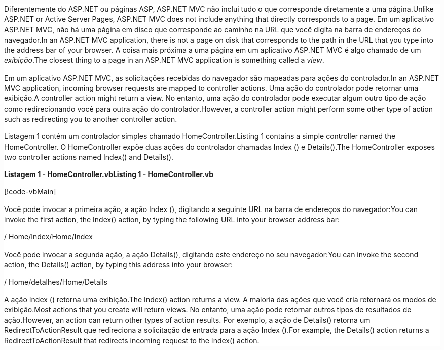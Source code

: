 <span data-ttu-id="0f48d-111">Diferentemente do ASP.NET ou páginas ASP, ASP.NET MVC não inclui tudo o que corresponde diretamente a uma página.</span><span class="sxs-lookup"><span data-stu-id="0f48d-111">Unlike ASP.NET or Active Server Pages, ASP.NET MVC does not include anything that directly corresponds to a page.</span></span> <span data-ttu-id="0f48d-112">Em um aplicativo ASP.NET MVC, não há uma página em disco que corresponde ao caminho na URL que você digita na barra de endereços do navegador.</span><span class="sxs-lookup"><span data-stu-id="0f48d-112">In an ASP.NET MVC application, there is not a page on disk that corresponds to the path in the URL that you type into the address bar of your browser.</span></span> <span data-ttu-id="0f48d-113">A coisa mais próxima a uma página em um aplicativo ASP.NET MVC é algo chamado de um *exibição*.</span><span class="sxs-lookup"><span data-stu-id="0f48d-113">The closest thing to a page in an ASP.NET MVC application is something called a *view*.</span></span>

<span data-ttu-id="0f48d-114">Em um aplicativo ASP.NET MVC, as solicitações recebidas do navegador são mapeadas para ações do controlador.</span><span class="sxs-lookup"><span data-stu-id="0f48d-114">In an ASP.NET MVC application, incoming browser requests are mapped to controller actions.</span></span> <span data-ttu-id="0f48d-115">Uma ação do controlador pode retornar uma exibição.</span><span class="sxs-lookup"><span data-stu-id="0f48d-115">A controller action might return a view.</span></span> <span data-ttu-id="0f48d-116">No entanto, uma ação do controlador pode executar algum outro tipo de ação como redirecionando você para outra ação do controlador.</span><span class="sxs-lookup"><span data-stu-id="0f48d-116">However, a controller action might perform some other type of action such as redirecting you to another controller action.</span></span>

<span data-ttu-id="0f48d-117">Listagem 1 contém um controlador simples chamado HomeController.</span><span class="sxs-lookup"><span data-stu-id="0f48d-117">Listing 1 contains a simple controller named the HomeController.</span></span> <span data-ttu-id="0f48d-118">O HomeController expõe duas ações do controlador chamadas Index () e Details().</span><span class="sxs-lookup"><span data-stu-id="0f48d-118">The HomeController exposes two controller actions named Index() and Details().</span></span>

**<span data-ttu-id="0f48d-119">Listagem 1 - HomeController.vb</span><span class="sxs-lookup"><span data-stu-id="0f48d-119">Listing 1 - HomeController.vb</span></span>**

[!code-vb[Main](asp-net-mvc-views-overview-vb/samples/sample1.vb)]

<span data-ttu-id="0f48d-120">Você pode invocar a primeira ação, a ação Index (), digitando a seguinte URL na barra de endereços do navegador:</span><span class="sxs-lookup"><span data-stu-id="0f48d-120">You can invoke the first action, the Index() action, by typing the following URL into your browser address bar:</span></span>

<span data-ttu-id="0f48d-121">/ Home/Index</span><span class="sxs-lookup"><span data-stu-id="0f48d-121">/Home/Index</span></span>

<span data-ttu-id="0f48d-122">Você pode invocar a segunda ação, a ação Details(), digitando este endereço no seu navegador:</span><span class="sxs-lookup"><span data-stu-id="0f48d-122">You can invoke the second action, the Details() action, by typing this address into your browser:</span></span>

<span data-ttu-id="0f48d-123">/ Home/detalhes</span><span class="sxs-lookup"><span data-stu-id="0f48d-123">/Home/Details</span></span>

<span data-ttu-id="0f48d-124">A ação Index () retorna uma exibição.</span><span class="sxs-lookup"><span data-stu-id="0f48d-124">The Index() action returns a view.</span></span> <span data-ttu-id="0f48d-125">A maioria das ações que você cria retornará os modos de exibição.</span><span class="sxs-lookup"><span data-stu-id="0f48d-125">Most actions that you create will return views.</span></span> <span data-ttu-id="0f48d-126">No entanto, uma ação pode retornar outros tipos de resultados de ação.</span><span class="sxs-lookup"><span data-stu-id="0f48d-126">However, an action can return other types of action results.</span></span> <span data-ttu-id="0f48d-127">Por exemplo, a ação de Details() retorna um RedirectToActionResult que redireciona a solicitação de entrada para a ação Index ().</span><span class="sxs-lookup"><span data-stu-id="0f48d-127">For example, the Details() action returns a RedirectToActionResult that redirects incoming request to the Index() action.</span></span>
